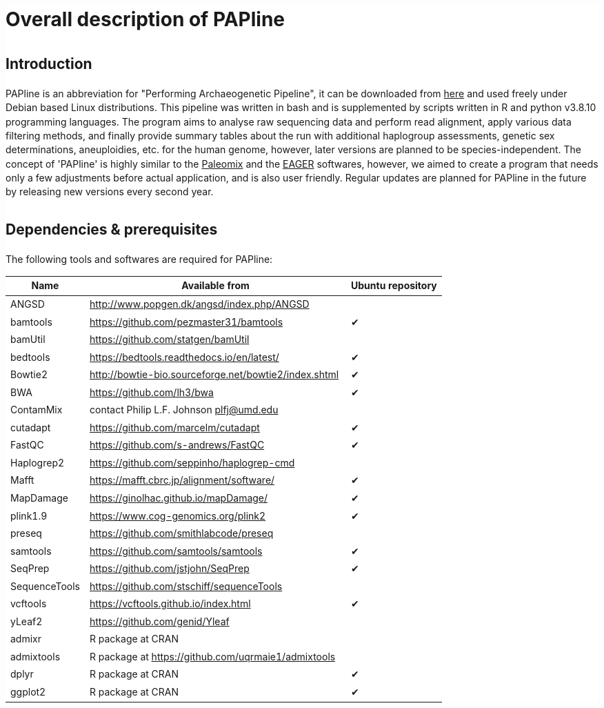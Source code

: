 # Overall description of PAPline

## Introduction

PAPline is an abbreviation for "Performing Archaeogenetic Pipeline", it can be downloaded from [here](www.github.com/gerberd-workshop/papline) and used freely under Debian based Linux distributions. This pipeline was written in bash and is supplemented by scripts written in R and python v3.8.10 programming languages. The program aims to analyse raw sequencing data and perform read alignment, apply various data filtering methods, and finally provide summary tables about the run with additional haplogroup assessments, genetic sex determinations, aneuploidies, etc. for the human genome, however, later versions are planned to be species-independent. The concept of 'PAPline' is highly similar to the [Paleomix](https://paleomix.readthedocs.io/en/stable/) and the [EAGER](https://eager.readthedocs.io/en/latest/) softwares, however, we aimed to create a program that needs only a few adjustments before actual application, and is also user friendly. Regular updates are planned for PAPline in the future by releasing new versions every second year.

## Dependencies & prerequisites

The following tools and softwares are required for PAPline:

| **Name**      | **Available from**                                                | **Ubuntu repository** |
|---------------|-------------------------------------------------------------------|-----------------------|
| ANGSD         | <http://www.popgen.dk/angsd/index.php/ANGSD>                      |                       |
| bamtools      | <https://github.com/pezmaster31/bamtools>                         | ✔                     |
| bamUtil       | <https://github.com/statgen/bamUtil>                              |                       |
| bedtools      | <https://bedtools.readthedocs.io/en/latest/>                      | ✔                     |
| Bowtie2       | <http://bowtie-bio.sourceforge.net/bowtie2/index.shtml>           | ✔                     |
| BWA           | <https://github.com/lh3/bwa>                                      | ✔                     |
| ContamMix     | contact Philip L.F. Johnson [plfj\@umd.edu](mailto:plfj@umd.edu)  |                       |
| cutadapt      | <https://github.com/marcelm/cutadapt>                             | ✔                     |
| FastQC        | <https://github.com/s-andrews/FastQC>                             | ✔                     |
| Haplogrep2    | <https://github.com/seppinho/haplogrep-cmd>                       |                       |
| Mafft         | <https://mafft.cbrc.jp/alignment/software/>                       | ✔                     |
| MapDamage     | <https://ginolhac.github.io/mapDamage/>                           | ✔                     |
| plink1.9      | <https://www.cog-genomics.org/plink2>                             | ✔                     |
| preseq        | <https://github.com/smithlabcode/preseq>                          |                       |
| samtools      | <https://github.com/samtools/samtools>                            | ✔                     |
| SeqPrep       | <https://github.com/jstjohn/SeqPrep>                              | ✔                     |
| SequenceTools | <https://github.com/stschiff/sequenceTools>                       |                       |
| vcftools      | <https://vcftools.github.io/index.html>                           | ✔                     |
| yLeaf2        | <https://github.com/genid/Yleaf>                                  |                       |
| admixr        | R package at CRAN                                                 |                       |
| admixtools    | R package at <https://github.com/uqrmaie1/admixtools>             |                       |
| dplyr         | R package at CRAN                                                 | ✔                     |
| ggplot2       | R package at CRAN                                                 | ✔                     |